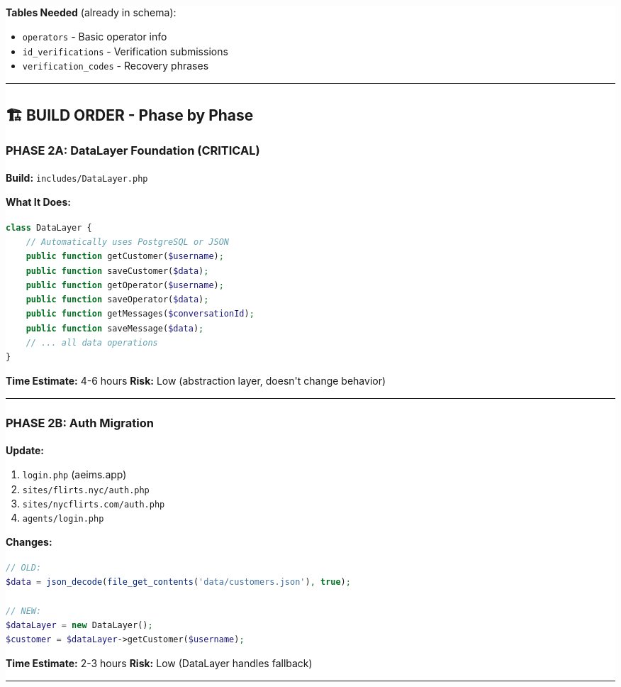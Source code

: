 
**Tables Needed** (already in schema):
- `operators` - Basic operator info
- `id_verifications` - Verification submissions
- `verification_codes` - Recovery phrases

---

## 🏗️ **BUILD ORDER - Phase by Phase**

### **PHASE 2A: DataLayer Foundation (CRITICAL)**
**Build:** `includes/DataLayer.php`

**What It Does:**
```php
class DataLayer {
    // Automatically uses PostgreSQL or JSON
    public function getCustomer($username);
    public function saveCustomer($data);
    public function getOperator($username);
    public function saveOperator($data);
    public function getMessages($conversationId);
    public function saveMessage($data);
    // ... all data operations
}
```

**Time Estimate:** 4-6 hours
**Risk:** Low (abstraction layer, doesn't change behavior)

---

### **PHASE 2B: Auth Migration**
**Update:**
1. `login.php` (aeims.app)
2. `sites/flirts.nyc/auth.php`
3. `sites/nycflirts.com/auth.php`
4. `agents/login.php`

**Changes:**
```php
// OLD:
$data = json_decode(file_get_contents('data/customers.json'), true);

// NEW:
$dataLayer = new DataLayer();
$customer = $dataLayer->getCustomer($username);
```

**Time Estimate:** 2-3 hours
**Risk:** Low (DataLayer handles fallback)

---
